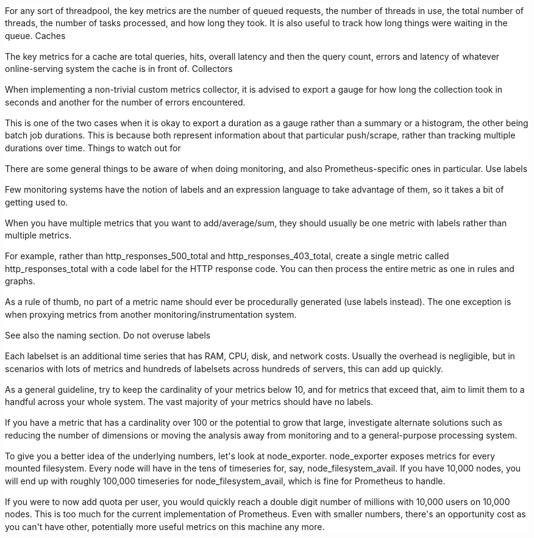 For any sort of threadpool, the key metrics are the number of queued requests, the number of threads in use, the total number of threads, the number of tasks processed, and how long they took. It is also useful to track how long things were waiting in the queue.
Caches

The key metrics for a cache are total queries, hits, overall latency and then the query count, errors and latency of whatever online-serving system the cache is in front of.
Collectors

When implementing a non-trivial custom metrics collector, it is advised to export a gauge for how long the collection took in seconds and another for the number of errors encountered.

This is one of the two cases when it is okay to export a duration as a gauge rather than a summary or a histogram, the other being batch job durations. This is because both represent information about that particular push/scrape, rather than tracking multiple durations over time.
Things to watch out for

There are some general things to be aware of when doing monitoring, and also Prometheus-specific ones in particular.
Use labels

Few monitoring systems have the notion of labels and an expression language to take advantage of them, so it takes a bit of getting used to.

When you have multiple metrics that you want to add/average/sum, they should usually be one metric with labels rather than multiple metrics.

For example, rather than http_responses_500_total and http_responses_403_total, create a single metric called http_responses_total with a code label for the HTTP response code. You can then process the entire metric as one in rules and graphs.

As a rule of thumb, no part of a metric name should ever be procedurally generated (use labels instead). The one exception is when proxying metrics from another monitoring/instrumentation system.

See also the naming section.
Do not overuse labels

Each labelset is an additional time series that has RAM, CPU, disk, and network costs. Usually the overhead is negligible, but in scenarios with lots of metrics and hundreds of labelsets across hundreds of servers, this can add up quickly.

As a general guideline, try to keep the cardinality of your metrics below 10, and for metrics that exceed that, aim to limit them to a handful across your whole system. The vast majority of your metrics should have no labels.

If you have a metric that has a cardinality over 100 or the potential to grow that large, investigate alternate solutions such as reducing the number of dimensions or moving the analysis away from monitoring and to a general-purpose processing system.

To give you a better idea of the underlying numbers, let's look at node_exporter. node_exporter exposes metrics for every mounted filesystem. Every node will have in the tens of timeseries for, say, node_filesystem_avail. If you have 10,000 nodes, you will end up with roughly 100,000 timeseries for node_filesystem_avail, which is fine for Prometheus to handle.

If you were to now add quota per user, you would quickly reach a double digit number of millions with 10,000 users on 10,000 nodes. This is too much for the current implementation of Prometheus. Even with smaller numbers, there's an opportunity cost as you can't have other, potentially more useful metrics on this machine any more.

